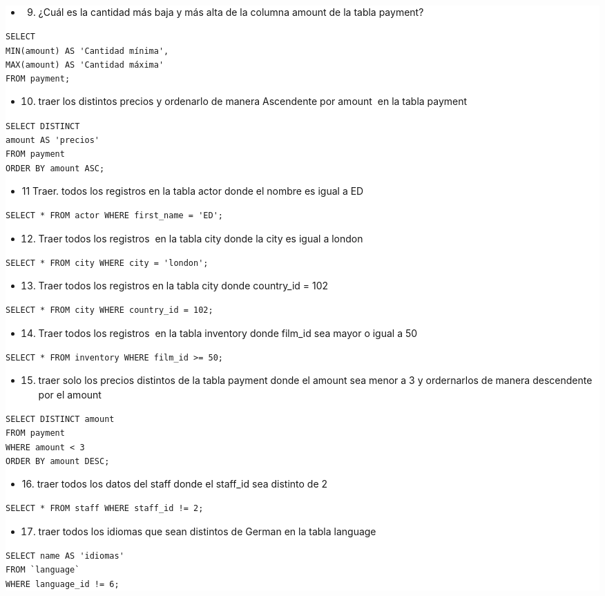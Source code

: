 - 9. ¿Cuál es la cantidad más baja y más alta de la columna amount de la tabla payment?

```
SELECT
MIN(amount) AS 'Cantidad mínima',
MAX(amount) AS 'Cantidad máxima'
FROM payment;
```

- 10. traer los distintos precios y ordenarlo de manera Ascendente por amount  en la tabla payment

```
SELECT DISTINCT
amount AS 'precios'
FROM payment 
ORDER BY amount ASC;
```

- 11 Traer. todos los registros en la tabla actor donde el nombre es igual a ED  

```
SELECT * FROM actor WHERE first_name = 'ED';
```

- 12. Traer todos los registros  en la tabla city donde la city es igual a london  

```
SELECT * FROM city WHERE city = 'london';
```

- 13. Traer todos los registros en la tabla city donde country_id = 102  

```
SELECT * FROM city WHERE country_id = 102;
```

- 14. Traer todos los registros  en la tabla inventory donde film_id sea mayor o igual a 50  

```
SELECT * FROM inventory WHERE film_id >= 50;
```

- 15. traer solo los precios distintos de la tabla payment donde el amount sea menor a 3 y ordernarlos de manera descendente por el amount

```
SELECT DISTINCT amount
FROM payment
WHERE amount < 3
ORDER BY amount DESC;
```

- 16. traer todos los datos del staff donde el staff_id sea distinto de 2  

```
SELECT * FROM staff WHERE staff_id != 2;
```

- 17. traer todos los idiomas que sean distintos de German en la tabla language  

```
SELECT name AS 'idiomas'
FROM `language`
WHERE language_id != 6;
```
